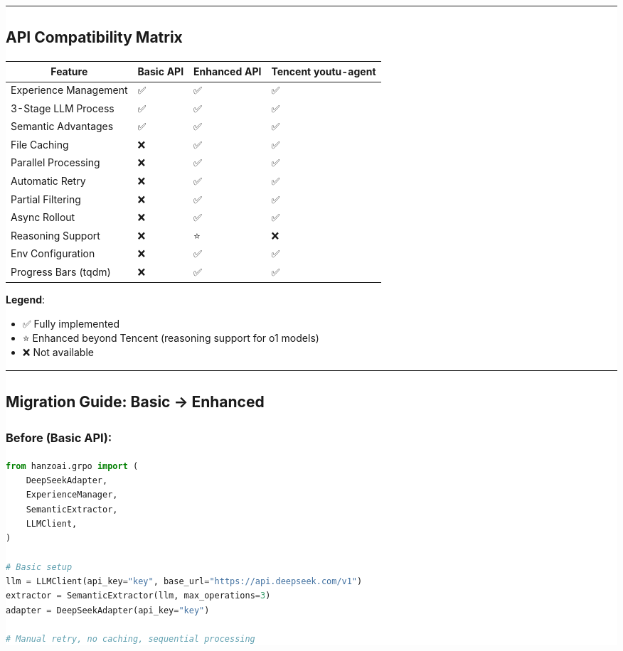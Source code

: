 
---

## API Compatibility Matrix

| Feature | Basic API | Enhanced API | Tencent youtu-agent |
|---------|-----------|--------------|---------------------|
| Experience Management | ✅ | ✅ | ✅ |
| 3-Stage LLM Process | ✅ | ✅ | ✅ |
| Semantic Advantages | ✅ | ✅ | ✅ |
| File Caching | ❌ | ✅ | ✅ |
| Parallel Processing | ❌ | ✅ | ✅ |
| Automatic Retry | ❌ | ✅ | ✅ |
| Partial Filtering | ❌ | ✅ | ✅ |
| Async Rollout | ❌ | ✅ | ✅ |
| Reasoning Support | ❌ | ⭐ | ❌ |
| Env Configuration | ❌ | ✅ | ✅ |
| Progress Bars (tqdm) | ❌ | ✅ | ✅ |

**Legend**:
- ✅ Fully implemented
- ⭐ Enhanced beyond Tencent (reasoning support for o1 models)
- ❌ Not available

---

## Migration Guide: Basic → Enhanced

### Before (Basic API):

```python
from hanzoai.grpo import (
    DeepSeekAdapter,
    ExperienceManager,
    SemanticExtractor,
    LLMClient,
)

# Basic setup
llm = LLMClient(api_key="key", base_url="https://api.deepseek.com/v1")
extractor = SemanticExtractor(llm, max_operations=3)
adapter = DeepSeekAdapter(api_key="key")

# Manual retry, no caching, sequential processing
```
